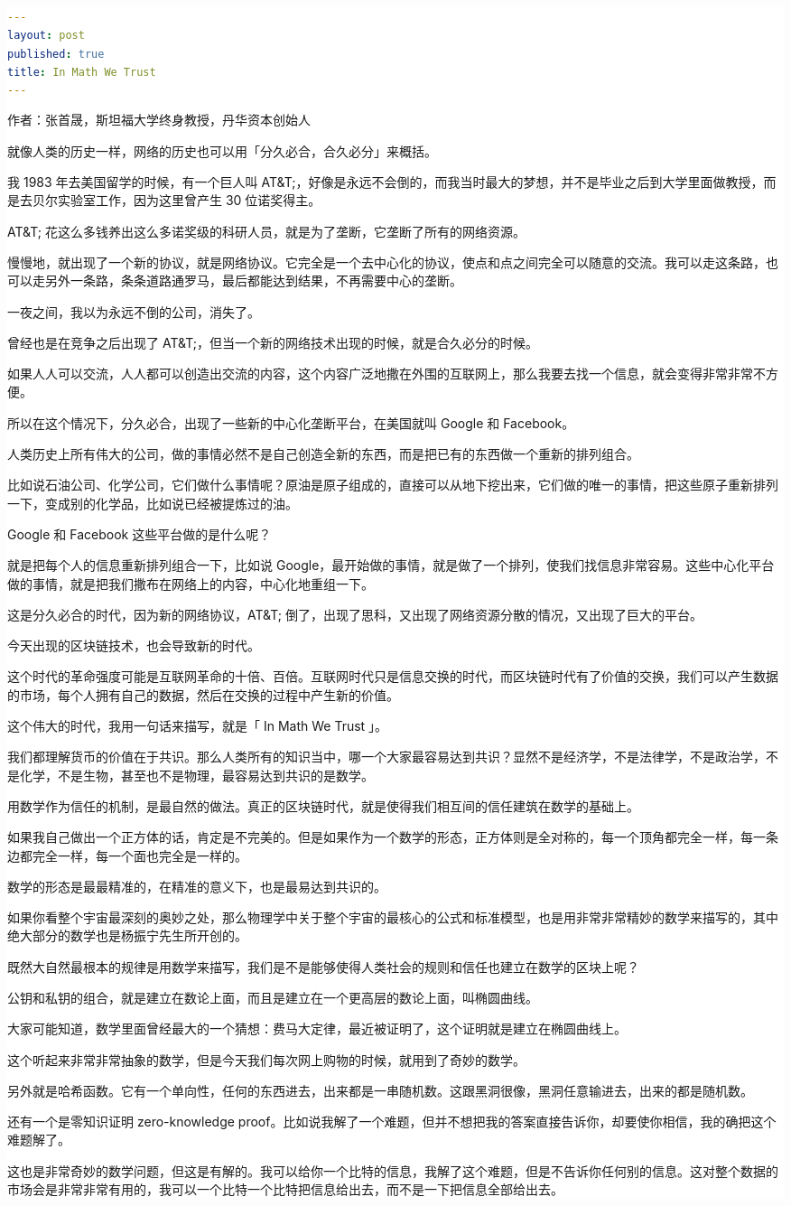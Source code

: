 ```yaml
---
layout: post
published: true
title: In Math We Trust
---
```

作者：张首晟，斯坦福大学终身教授，丹华资本创始人

就像人类的历史一样，网络的历史也可以用「分久必合，合久必分」来概括。

我 1983 年去美国留学的时候，有一个巨人叫 AT&T;，好像是永远不会倒的，而我当时最大的梦想，并不是毕业之后到大学里面做教授，而是去贝尔实验室工作，因为这里曾产生 30 位诺奖得主。

AT&T; 花这么多钱养出这么多诺奖级的科研人员，就是为了垄断，它垄断了所有的网络资源。

慢慢地，就出现了一个新的协议，就是网络协议。它完全是一个去中心化的协议，使点和点之间完全可以随意的交流。我可以走这条路，也可以走另外一条路，条条道路通罗马，最后都能达到结果，不再需要中心的垄断。

一夜之间，我以为永远不倒的公司，消失了。

曾经也是在竞争之后出现了 AT&T;，但当一个新的网络技术出现的时候，就是合久必分的时候。

如果人人可以交流，人人都可以创造出交流的内容，这个内容广泛地撒在外围的互联网上，那么我要去找一个信息，就会变得非常非常不方便。

所以在这个情况下，分久必合，出现了一些新的中心化垄断平台，在美国就叫 Google 和 Facebook。

人类历史上所有伟大的公司，做的事情必然不是自己创造全新的东西，而是把已有的东西做一个重新的排列组合。

比如说石油公司、化学公司，它们做什么事情呢？原油是原子组成的，直接可以从地下挖出来，它们做的唯一的事情，把这些原子重新排列一下，变成别的化学品，比如说已经被提炼过的油。

Google 和 Facebook 这些平台做的是什么呢？

就是把每个人的信息重新排列组合一下，比如说 Google，最开始做的事情，就是做了一个排列，使我们找信息非常容易。这些中心化平台做的事情，就是把我们撒布在网络上的内容，中心化地重组一下。

这是分久必合的时代，因为新的网络协议，AT&T; 倒了，出现了思科，又出现了网络资源分散的情况，又出现了巨大的平台。

今天出现的区块链技术，也会导致新的时代。

这个时代的革命强度可能是互联网革命的十倍、百倍。互联网时代只是信息交换的时代，而区块链时代有了价值的交换，我们可以产生数据的市场，每个人拥有自己的数据，然后在交换的过程中产生新的价值。

这个伟大的时代，我用一句话来描写，就是「 In Math We Trust 」。

我们都理解货币的价值在于共识。那么人类所有的知识当中，哪一个大家最容易达到共识？显然不是经济学，不是法律学，不是政治学，不是化学，不是生物，甚至也不是物理，最容易达到共识的是数学。

用数学作为信任的机制，是最自然的做法。真正的区块链时代，就是使得我们相互间的信任建筑在数学的基础上。

如果我自己做出一个正方体的话，肯定是不完美的。但是如果作为一个数学的形态，正方体则是全对称的，每一个顶角都完全一样，每一条边都完全一样，每一个面也完全是一样的。

数学的形态是最最精准的，在精准的意义下，也是最易达到共识的。

如果你看整个宇宙最深刻的奥妙之处，那么物理学中关于整个宇宙的最核心的公式和标准模型，也是用非常非常精妙的数学来描写的，其中绝大部分的数学也是杨振宁先生所开创的。

既然大自然最根本的规律是用数学来描写，我们是不是能够使得人类社会的规则和信任也建立在数学的区块上呢？

公钥和私钥的组合，就是建立在数论上面，而且是建立在一个更高层的数论上面，叫椭圆曲线。

大家可能知道，数学里面曾经最大的一个猜想：费马大定律，最近被证明了，这个证明就是建立在椭圆曲线上。

这个听起来非常非常抽象的数学，但是今天我们每次网上购物的时候，就用到了奇妙的数学。

另外就是哈希函数。它有一个单向性，任何的东西进去，出来都是一串随机数。这跟黑洞很像，黑洞任意输进去，出来的都是随机数。

还有一个是零知识证明 zero-knowledge proof。比如说我解了一个难题，但并不想把我的答案直接告诉你，却要使你相信，我的确把这个难题解了。

这也是非常奇妙的数学问题，但这是有解的。我可以给你一个比特的信息，我解了这个难题，但是不告诉你任何别的信息。这对整个数据的市场会是非常非常有用的，我可以一个比特一个比特把信息给出去，而不是一下把信息全部给出去。
